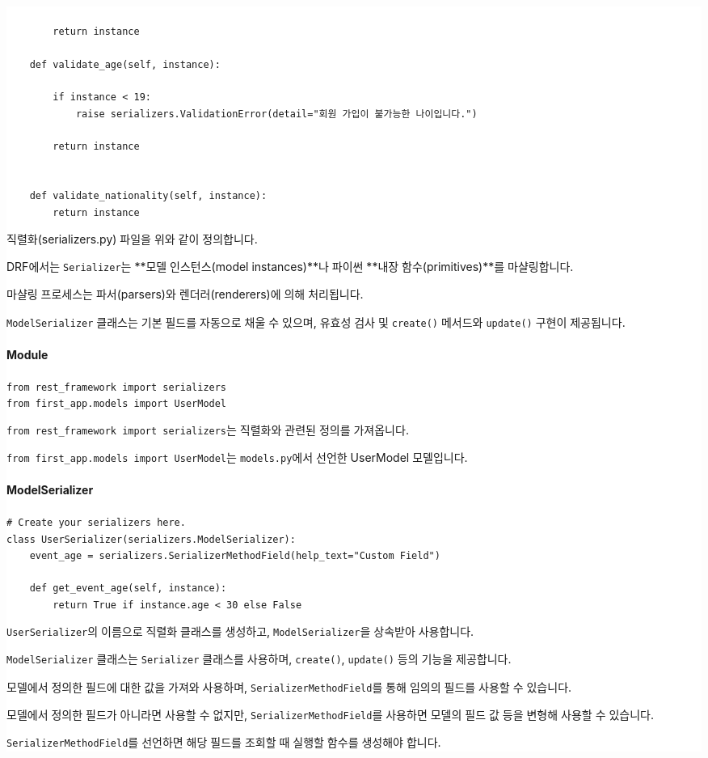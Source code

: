 ```

        return instance

    def validate_age(self, instance):

        if instance < 19:
            raise serializers.ValidationError(detail="회원 가입이 불가능한 나이입니다.")

        return instance


    def validate_nationality(self, instance):
        return instance
```

직렬화(serializers.py) 파일을 위와 같이 정의합니다.

DRF에서는 `Serializer`는 **모델 인스턴스(model instances)**나 파이썬 **내장 함수(primitives)**를 마샬링합니다.

마샬링 프로세스는 파서(parsers)와 렌더러(renderers)에 의해 처리됩니다.

`ModelSerializer` 클래스는 기본 필드를 자동으로 채울 수 있으며, 유효성 검사 및 `create()` 메서드와 `update()` 구현이 제공됩니다.



#### Module

```
from rest_framework import serializers
from first_app.models import UserModel
```

`from rest_framework import serializers`는 직렬화와 관련된 정의를 가져옵니다.

`from first_app.models import UserModel`는 `models.py`에서 선언한 UserModel 모델입니다.



#### ModelSerializer

```
# Create your serializers here.
class UserSerializer(serializers.ModelSerializer):
    event_age = serializers.SerializerMethodField(help_text="Custom Field")

    def get_event_age(self, instance):
        return True if instance.age < 30 else False
```

`UserSerializer`의 이름으로 직렬화 클래스를 생성하고, `ModelSerializer`을 상속받아 사용합니다.

`ModelSerializer` 클래스는 `Serializer` 클래스를 사용하며, `create()`, `update()` 등의 기능을 제공합니다.

모델에서 정의한 필드에 대한 값을 가져와 사용하며, `SerializerMethodField`를 통해 임의의 필드를 사용할 수 있습니다.

모델에서 정의한 필드가 아니라면 사용할 수 없지만, `SerializerMethodField`를 사용하면 모델의 필드 값 등을 변형해 사용할 수 있습니다.

`SerializerMethodField`를 선언하면 해당 필드를 조회할 때 실행할 함수를 생성해야 합니다.
